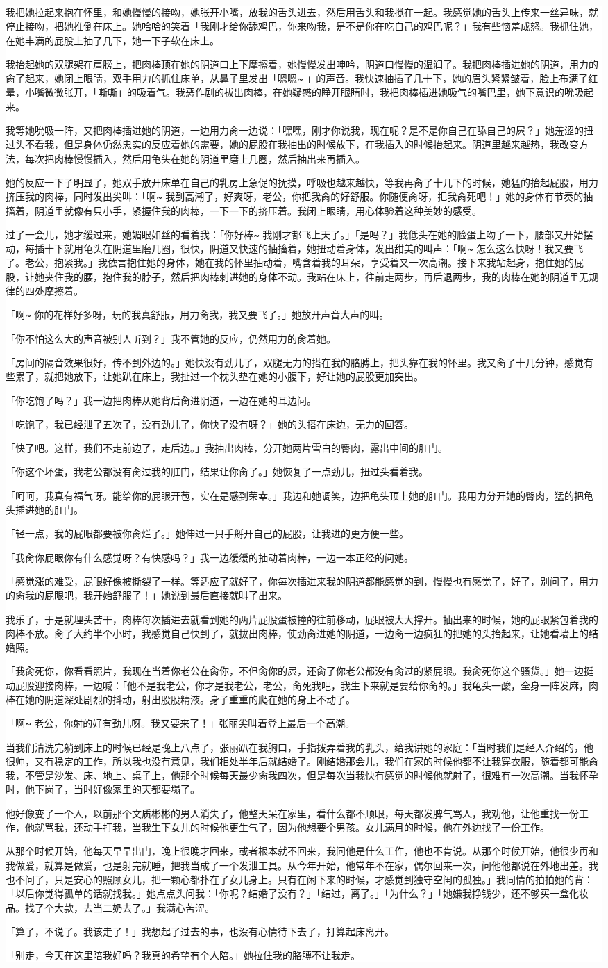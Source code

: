 我把她拉起来抱在怀里，和她慢慢的接吻，她张开小嘴，放我的舌头进去，然后用舌头和我搅在一起。我感觉她的舌头上传来一丝异味，就停止接吻，把她推倒在床上。她哈哈的笑着「我刚才给你舔鸡巴，你来吻我，是不是你在吃自己的鸡巴呢？」我有些恼羞成怒。我抓住她，在她丰满的屁股上抽了几下，她一下子软在床上。

我抬起她的双腿架在肩膀上，把肉棒顶在她的阴道口上下摩擦着，她慢慢发出呻吟，阴道口慢慢的湿润了。我把肉棒插进她的阴道，用力的肏了起来，她闭上眼睛，双手用力的抓住床单，从鼻子里发出「嗯嗯~ 」的声音。我快速抽插了几十下，她的眉头紧紧皱着，脸上布满了红晕，小嘴微微张开，「嘶嘶」的吸着气。我恶作剧的拔出肉棒，在她疑惑的睁开眼睛时，我把肉棒插进她吸气的嘴巴里，她下意识的吮吸起来。

我等她吮吸一阵，又把肉棒插进她的阴道，一边用力肏一边说：「嘿嘿，刚才你说我，现在呢？是不是你自己在舔自己的屄？」她羞涩的扭过头不看我，但是身体仍然忠实的反应着她的需要，她的屁股在我抽出的时候放下，在我插入的时候抬起来。阴道里越来越热，我改变方法，每次把肉棒慢慢插入，然后用龟头在她的阴道里磨上几圈，然后抽出来再插入。

她的反应一下子明显了，她双手放开床单在自己的乳房上急促的抚摸，呼吸也越来越快，等我再肏了十几下的时候，她猛的抬起屁股，用力挤压我的肉棒，同时发出尖叫：「啊~ 我到高潮了，好爽呀，老公，你把我肏的好舒服。你随便肏呀，把我肏死吧！」她的身体有节奏的抽搐着，阴道里就像有只小手，紧握住我的肉棒，一下一下的挤压着。我闭上眼睛，用心体验着这种美妙的感受。

过了一会儿，她才缓过来，她媚眼如丝的看着我：「你好棒~ 我刚才都飞上天了。」「是吗？」我低头在她的脸蛋上吻了一下，腰部又开始摆动，每插十下就用龟头在阴道里磨几圈，很快，阴道又快速的抽搐着，她扭动着身体，发出甜美的叫声：「啊~ 怎么这么快呀！我又要飞了。老公，抱紧我。」我依言抱住她的身体，她在我的怀里抽动着，嘴含着我的耳朵，享受着又一次高潮。接下来我站起身，抱住她的屁股，让她夹住我的腰，抱住我的脖子，然后把肉棒刺进她的身体不动。我站在床上，往前走两步，再后退两步，我的肉棒在她的阴道里无规律的四处摩擦着。

「啊~ 你的花样好多呀，玩的我真舒服，用力肏我，我又要飞了。」她放开声音大声的叫。

「你不怕这么大的声音被别人听到？」我不管她的反应，仍然用力的肏着她。

「房间的隔音效果很好，传不到外边的。」她快没有劲儿了，双腿无力的搭在我的胳膊上，把头靠在我的怀里。我又肏了十几分钟，感觉有些累了，就把她放下，让她趴在床上，我扯过一个枕头垫在她的小腹下，好让她的屁股更加突出。

「你吃饱了吗？」我一边把肉棒从她背后肏进阴道，一边在她的耳边问。

「吃饱了，我已经泄了五次了，没有劲儿了，你快了没有呀？」她的头搭在床边，无力的回答。

「快了吧。这样，我们不走前边了，走后边。」我抽出肉棒，分开她两片雪白的臀肉，露出中间的肛门。

「你这个坏蛋，我老公都没有肏过我的肛门，结果让你肏了。」她恢复了一点劲儿，扭过头看着我。

「呵呵，我真有福气呀。能给你的屁眼开苞，实在是感到荣幸。」我边和她调笑，边把龟头顶上她的肛门。我用力分开她的臀肉，猛的把龟头插进她的肛门。

「轻一点，我的屁眼都要被你肏烂了。」她伸过一只手掰开自己的屁股，让我进的更方便一些。

「我肏你屁眼你有什么感觉呀？有快感吗？」我一边缓缓的抽动着肉棒，一边一本正经的问她。

「感觉涨的难受，屁眼好像被撕裂了一样。等适应了就好了，你每次插进来我的阴道都能感觉的到，慢慢也有感觉了，好了，别问了，用力的肏我的屁眼吧，我开始舒服了！」她说到最后直接就叫了出来。

我乐了，于是就埋头苦干，肉棒每次插进去就看到她的两片屁股蛋被撞的往前移动，屁眼被大大撑开。抽出来的时候，她的屁眼紧包着我的肉棒不放。肏了大约半个小时，我感觉自己快到了，就拔出肉棒，使劲肏进她的阴道，一边肏一边疯狂的把她的头抬起来，让她看墙上的结婚照。

「我肏死你，你看看照片，我现在当着你老公在肏你，不但肏你的屄，还肏了你老公都没有肏过的紧屁眼。我肏死你这个骚货。」她一边挺动屁股迎接肉棒，一边喊：「他不是我老公，你才是我老公，老公，肏死我吧，我生下来就是要给你肏的。」我龟头一酸，全身一阵发麻，肉棒在她的阴道深处剧烈的抖动，射出股股精液。身子重重的爬在她的身上不动了。

「啊~ 老公，你射的好有劲儿呀。我又要来了！」张丽尖叫着登上最后一个高潮。

当我们清洗完躺到床上的时候已经是晚上八点了，张丽趴在我胸口，手指拨弄着我的乳头，给我讲她的家庭：「当时我们是经人介绍的，他很帅，又有稳定的工作，所以我也没有意见，我们相处半年后就结婚了。刚结婚那会儿，我们在家的时候他都不让我穿衣服，随着都可能肏我，不管是沙发、床、地上、桌子上，他那个时候每天最少肏我四次，但是每次当我快有感觉的时候他就射了，很难有一次高潮。当我怀孕时，他下岗了，当时好像家里的天都要塌了。

他好像变了一个人，以前那个文质彬彬的男人消失了，他整天呆在家里，看什么都不顺眼，每天都发脾气骂人，我劝他，让他重找一份工作，他就骂我，还动手打我，当我生下女儿的时候他更生气了，因为他想要个男孩。女儿满月的时候，他在外边找了一份工作。

从那个时候开始，他每天早早出门，晚上很晚才回来，或者根本就不回来，我问他是什么工作，他也不肯说。从那个时候开始，他很少再和我做爱，就算是做爱，也是射完就睡，把我当成了一个发泄工具。从今年开始，他常年不在家，偶尔回来一次，问他他都说在外地出差。我也不问了，只是安心的照顾女儿，把一颗心都扑在了女儿身上。只有在闲下来的时候，才感觉到独守空闺的孤独。」我同情的拍拍她的背：「以后你觉得孤单的话就找我。」她点点头问我：「你呢？结婚了没有？」「结过，离了。」「为什么？」「她嫌我挣钱少，还不够买一盒化妆品。找了个大款，去当二奶去了。」我满心苦涩。

「算了，不说了。我该走了！」我想起了过去的事，也没有心情待下去了，打算起床离开。

「别走，今天在这里陪我好吗？我真的希望有个人陪。」她拉住我的胳膊不让我走。
